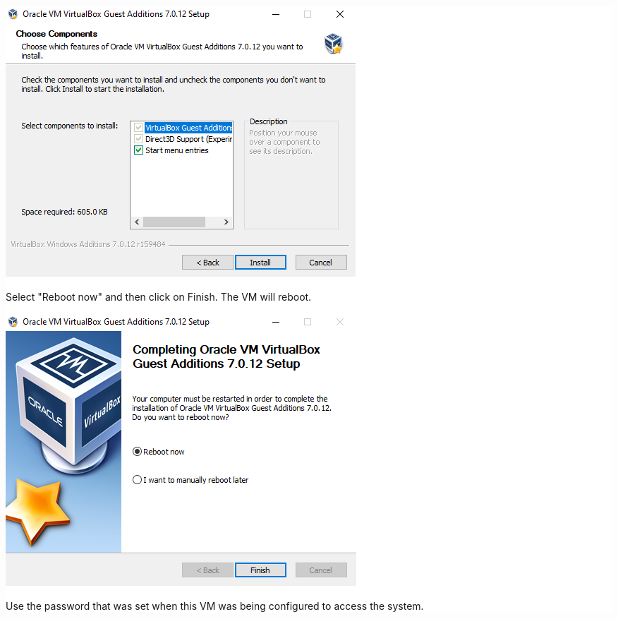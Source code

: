 ![user-22|400](images/building-home-lab-part-7/user-22.png)

Select "Reboot now" and then click on Finish. The VM will reboot.

![user-23|400](images/building-home-lab-part-7/user-23.png)

Use the password that was set when this VM was being configured to access the system. 
